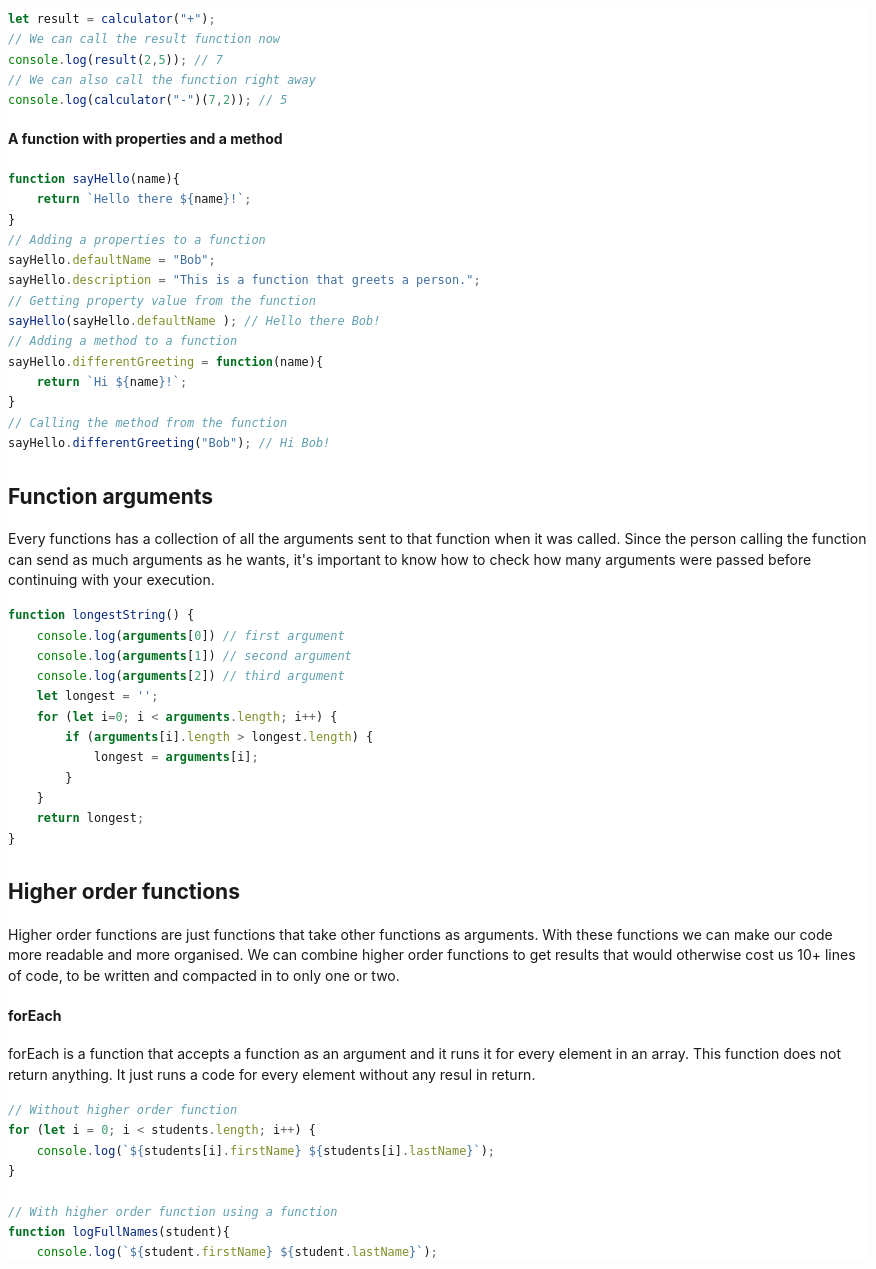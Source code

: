```javascript
let result = calculator("+");
// We can call the result function now
console.log(result(2,5)); // 7
// We can also call the function right away
console.log(calculator("-")(7,2)); // 5
```
#### A function with properties and a method
```javascript
function sayHello(name){
	return `Hello there ${name}!`;
}
// Adding a properties to a function
sayHello.defaultName = "Bob";
sayHello.description = "This is a function that greets a person.";
// Getting property value from the function
sayHello(sayHello.defaultName ); // Hello there Bob!
// Adding a method to a function
sayHello.differentGreeting = function(name){
	return `Hi ${name}!`;
}
// Calling the method from the function
sayHello.differentGreeting("Bob"); // Hi Bob!
```

## Function arguments
Every functions has a collection of all the arguments sent to that function when it was called. Since the person calling the function can send as much arguments as he wants, it's important to know how to check how many arguments were passed before continuing with your execution. 
```javascript
function longestString() {
	console.log(arguments[0]) // first argument
	console.log(arguments[1]) // second argument
	console.log(arguments[2]) // third argument
	let longest = '';
	for (let i=0; i < arguments.length; i++) {
		if (arguments[i].length > longest.length) {
			longest = arguments[i];
		}
	}
	return longest;
}
```

## Higher order functions
Higher order functions are just functions that take other functions as arguments. With these functions we can make our code more readable and more organised. We can combine higher order functions to get results that would otherwise cost us 10+ lines of code, to be written and compacted in to only one or two. 

#### forEach
forEach is a function that accepts a function as an argument and it runs it for every element in an array. This function does not return anything. It just runs a code for every element without any resul in return. 
```javascript
// Without higher order function
for (let i = 0; i < students.length; i++) {
    console.log(`${students[i].firstName} ${students[i].lastName}`);
}
  
// With higher order function using a function
function logFullNames(student){
	console.log(`${student.firstName} ${student.lastName}`);
```